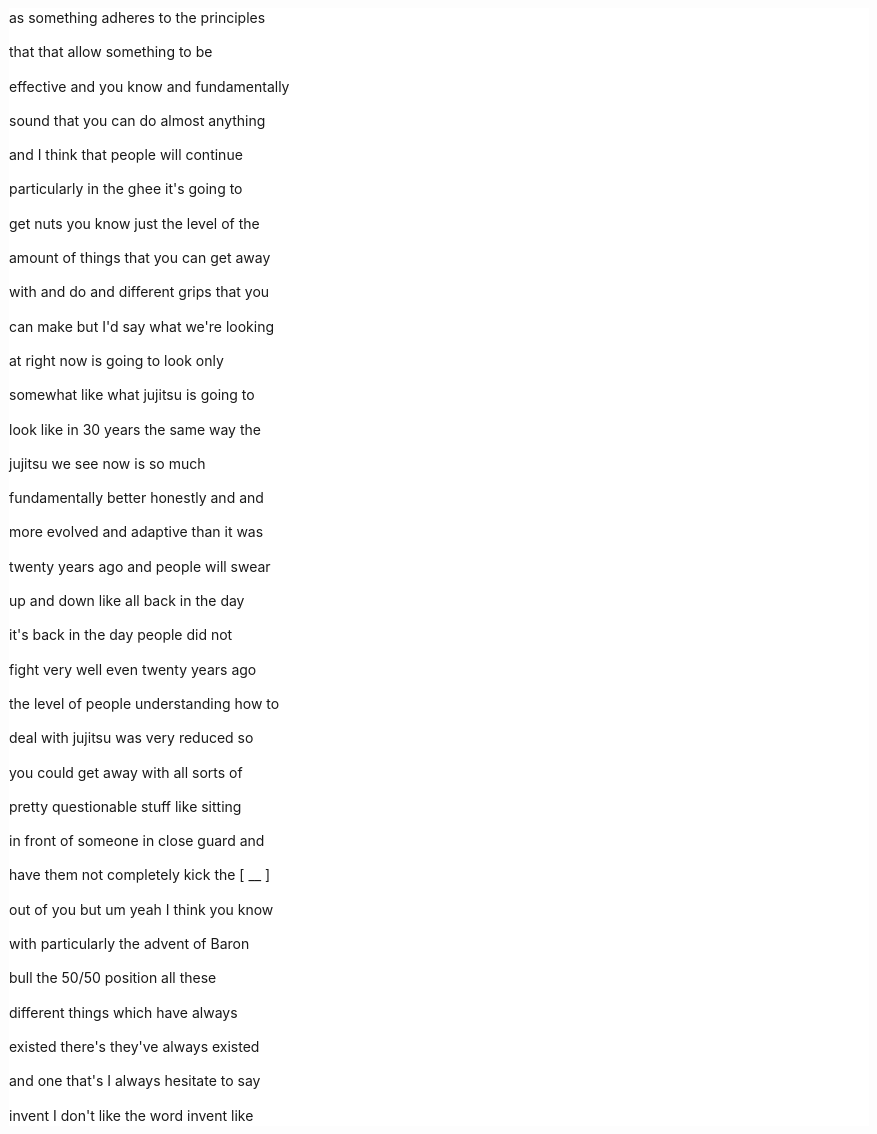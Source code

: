 as something adheres to the principles

that that allow something to be

effective and you know and fundamentally

sound that you can do almost anything

and I think that people will continue

particularly in the ghee it's going to

get nuts you know just the level of the

amount of things that you can get away

with and do and different grips that you

can make but I'd say what we're looking

at right now is going to look only

somewhat like what jujitsu is going to

look like in 30 years the same way the

jujitsu we see now is so much

fundamentally better honestly and and

more evolved and adaptive than it was

twenty years ago and people will swear

up and down like all back in the day

it's back in the day people did not

fight very well even twenty years ago

the level of people understanding how to

deal with jujitsu was very reduced so

you could get away with all sorts of

pretty questionable stuff like sitting

in front of someone in close guard and

have them not completely kick the [ __ ]

out of you but um yeah I think you know

with particularly the advent of Baron

bull the 50/50 position all these

different things which have always

existed there's they've always existed

and one that's I always hesitate to say

invent I don't like the word invent like
